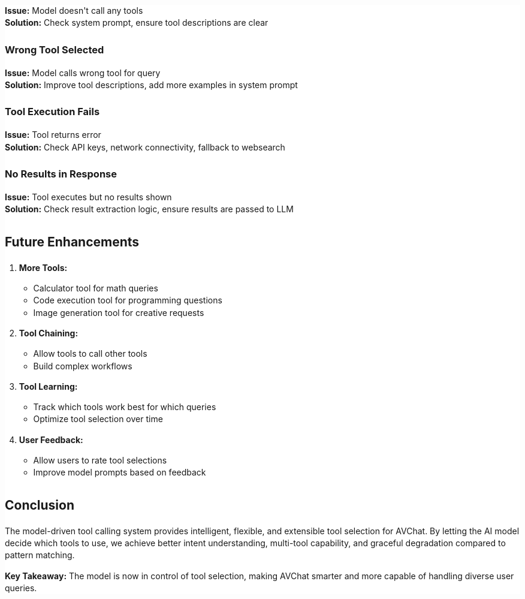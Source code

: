 **Issue:** Model doesn't call any tools  
**Solution:** Check system prompt, ensure tool descriptions are clear

### Wrong Tool Selected

**Issue:** Model calls wrong tool for query  
**Solution:** Improve tool descriptions, add more examples in system prompt

### Tool Execution Fails

**Issue:** Tool returns error  
**Solution:** Check API keys, network connectivity, fallback to websearch

### No Results in Response

**Issue:** Tool executes but no results shown  
**Solution:** Check result extraction logic, ensure results are passed to LLM

## Future Enhancements

1. **More Tools:**
   - Calculator tool for math queries
   - Code execution tool for programming questions
   - Image generation tool for creative requests

2. **Tool Chaining:**
   - Allow tools to call other tools
   - Build complex workflows

3. **Tool Learning:**
   - Track which tools work best for which queries
   - Optimize tool selection over time

4. **User Feedback:**
   - Allow users to rate tool selections
   - Improve model prompts based on feedback

## Conclusion

The model-driven tool calling system provides intelligent, flexible, and extensible tool selection for AVChat. By letting the AI model decide which tools to use, we achieve better intent understanding, multi-tool capability, and graceful degradation compared to pattern matching.

**Key Takeaway:** The model is now in control of tool selection, making AVChat smarter and more capable of handling diverse user queries.

